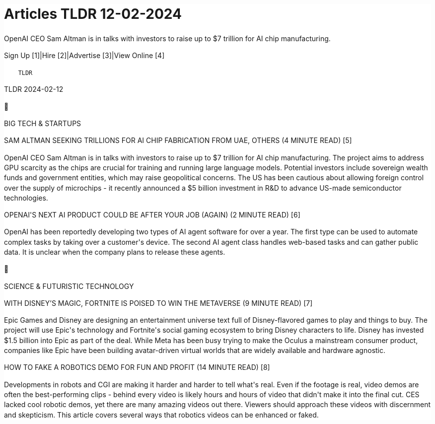 # Articles TLDR 12-02-2024

OpenAI CEO Sam Altman is in talks with investors to raise up to $7
trillion for AI chip manufacturing.  

Sign Up [1]|Hire [2]|Advertise [3]|View Online [4] 

		TLDR 

TLDR 2024-02-12

📱 

BIG TECH & STARTUPS

 SAM ALTMAN SEEKING TRILLIONS FOR AI CHIP FABRICATION FROM UAE, OTHERS
(4 MINUTE READ) [5] 

 OpenAI CEO Sam Altman is in talks with investors to raise up to $7
trillion for AI chip manufacturing. The project aims to address GPU
scarcity as the chips are crucial for training and running large
language models. Potential investors include sovereign wealth funds
and government entities, which may raise geopolitical concerns. The US
has been cautious about allowing foreign control over the supply of
microchips - it recently announced a $5 billion investment in R&D to
advance US-made semiconductor technologies. 

 OPENAI'S NEXT AI PRODUCT COULD BE AFTER YOUR JOB (AGAIN) (2 MINUTE
READ) [6] 

 OpenAI has been reportedly developing two types of AI agent software
for over a year. The first type can be used to automate complex tasks
by taking over a customer's device. The second AI agent class handles
web-based tasks and can gather public data. It is unclear when the
company plans to release these agents. 

🚀 

SCIENCE & FUTURISTIC TECHNOLOGY

 WITH DISNEY’S MAGIC, FORTNITE IS POISED TO WIN THE METAVERSE (9
MINUTE READ) [7] 

 Epic Games and Disney are designing an entertainment universe text
full of Disney-flavored games to play and things to buy. The project
will use Epic's technology and Fortnite's social gaming ecosystem to
bring Disney characters to life. Disney has invested $1.5 billion into
Epic as part of the deal. While Meta has been busy trying to make the
Oculus a mainstream consumer product, companies like Epic have been
building avatar-driven virtual worlds that are widely available and
hardware agnostic. 

 HOW TO FAKE A ROBOTICS DEMO FOR FUN AND PROFIT (14 MINUTE READ) [8] 

 Developments in robots and CGI are making it harder and harder to
tell what's real. Even if the footage is real, video demos are often
the best-performing clips - behind every video is likely hours and
hours of video that didn't make it into the final cut. CES lacked cool
robotic demos, yet there are many amazing videos out there. Viewers
should approach these videos with discernment and skepticism. This
article covers several ways that robotics videos can be enhanced or
faked. 
